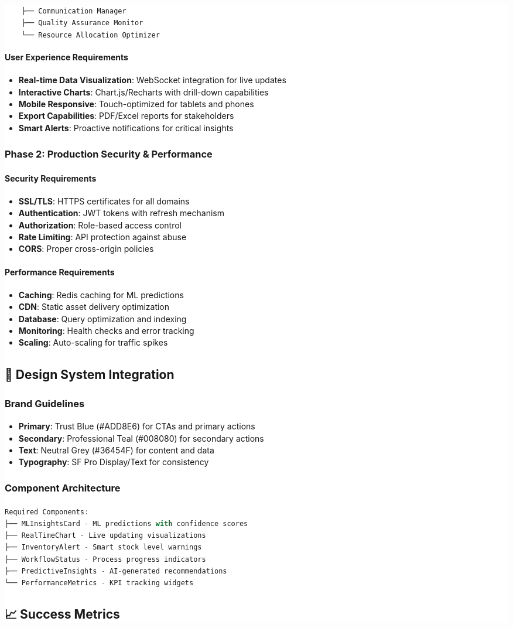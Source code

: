 ```typescript
    ├── Communication Manager
    ├── Quality Assurance Monitor
    └── Resource Allocation Optimizer
```

#### **User Experience Requirements**
- **Real-time Data Visualization**: WebSocket integration for live updates
- **Interactive Charts**: Chart.js/Recharts with drill-down capabilities
- **Mobile Responsive**: Touch-optimized for tablets and phones
- **Export Capabilities**: PDF/Excel reports for stakeholders
- **Smart Alerts**: Proactive notifications for critical insights

### **Phase 2: Production Security & Performance**

#### **Security Requirements**
- **SSL/TLS**: HTTPS certificates for all domains
- **Authentication**: JWT tokens with refresh mechanism
- **Authorization**: Role-based access control
- **Rate Limiting**: API protection against abuse
- **CORS**: Proper cross-origin policies

#### **Performance Requirements**
- **Caching**: Redis caching for ML predictions
- **CDN**: Static asset delivery optimization
- **Database**: Query optimization and indexing
- **Monitoring**: Health checks and error tracking
- **Scaling**: Auto-scaling for traffic spikes

## 🎨 **Design System Integration**

### **Brand Guidelines**
- **Primary**: Trust Blue (#ADD8E6) for CTAs and primary actions
- **Secondary**: Professional Teal (#008080) for secondary actions
- **Text**: Neutral Grey (#36454F) for content and data
- **Typography**: SF Pro Display/Text for consistency

### **Component Architecture**
```typescript
Required Components:
├── MLInsightsCard - ML predictions with confidence scores
├── RealTimeChart - Live updating visualizations
├── InventoryAlert - Smart stock level warnings
├── WorkflowStatus - Process progress indicators
├── PredictiveInsights - AI-generated recommendations
└── PerformanceMetrics - KPI tracking widgets
```

## 📈 **Success Metrics**
